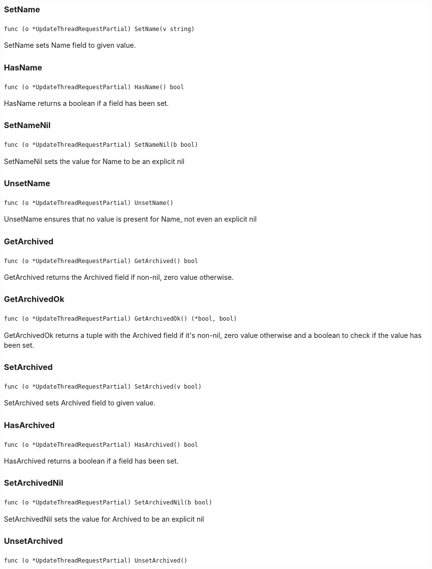 ### SetName

`func (o *UpdateThreadRequestPartial) SetName(v string)`

SetName sets Name field to given value.

### HasName

`func (o *UpdateThreadRequestPartial) HasName() bool`

HasName returns a boolean if a field has been set.

### SetNameNil

`func (o *UpdateThreadRequestPartial) SetNameNil(b bool)`

 SetNameNil sets the value for Name to be an explicit nil

### UnsetName
`func (o *UpdateThreadRequestPartial) UnsetName()`

UnsetName ensures that no value is present for Name, not even an explicit nil
### GetArchived

`func (o *UpdateThreadRequestPartial) GetArchived() bool`

GetArchived returns the Archived field if non-nil, zero value otherwise.

### GetArchivedOk

`func (o *UpdateThreadRequestPartial) GetArchivedOk() (*bool, bool)`

GetArchivedOk returns a tuple with the Archived field if it's non-nil, zero value otherwise
and a boolean to check if the value has been set.

### SetArchived

`func (o *UpdateThreadRequestPartial) SetArchived(v bool)`

SetArchived sets Archived field to given value.

### HasArchived

`func (o *UpdateThreadRequestPartial) HasArchived() bool`

HasArchived returns a boolean if a field has been set.

### SetArchivedNil

`func (o *UpdateThreadRequestPartial) SetArchivedNil(b bool)`

 SetArchivedNil sets the value for Archived to be an explicit nil

### UnsetArchived
`func (o *UpdateThreadRequestPartial) UnsetArchived()`
